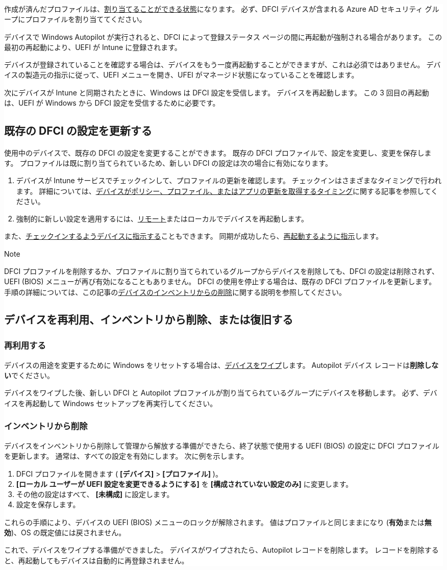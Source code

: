 作成が済んだプロファイルは、[割り当てることができる状態](../configuration/device-profile-assign.md)になります。 必ず、DFCI デバイスが含まれる Azure AD セキュリティ グループにプロファイルを割り当ててください。

デバイスで Windows Autopilot が実行されると、DFCI によって登録ステータス ページの間に再起動が強制される場合があります。 この最初の再起動により、UEFI が Intune に登録されます。 

デバイスが登録されていることを確認する場合は、デバイスをもう一度再起動することができますが、これは必須ではありません。 デバイスの製造元の指示に従って、UEFI メニューを開き、UFEI がマネージド状態になっていることを確認します。

次にデバイスが Intune と同期されたときに、Windows は DFCI 設定を受信します。 デバイスを再起動します。 この 3 回目の再起動は、UEFI が Windows から DFCI 設定を受信するために必要です。

## <a name="update-existing-dfci-settings"></a>既存の DFCI の設定を更新する

使用中のデバイスで、既存の DFCI の設定を変更することができます。 既存の DFCI プロファイルで、設定を変更し、変更を保存します。 プロファイルは既に割り当てられているため、新しい DFCI の設定は次の場合に有効になります。

1. デバイスが Intune サービスでチェックインして、プロファイルの更新を確認します。 チェックインはさまざまなタイミングで行われます。 詳細については、[デバイスがポリシー、プロファイル、またはアプリの更新を取得するタイミング](../configuration/device-profile-troubleshoot.md#how-long-does-it-take-for-devices-to-get-a-policy-profile-or-app-after-they-are-assigned)に関する記事を参照してください。

2. 強制的に新しい設定を適用するには、[リモート](../remote-actions/device-restart.md)またはローカルでデバイスを再起動します。

また、[チェックインするようデバイスに指示する](../remote-actions/device-sync.md)こともできます。 同期が成功したら、[再起動するように指示](../remote-actions/device-restart.md)します。

>[!NOTE]
> DFCI プロファイルを削除するか、プロファイルに割り当てられているグループからデバイスを削除しても、DFCI の設定は削除されず、UEFI (BIOS) メニューが再び有効になることもありません。 DFCI の使用を停止する場合は、既存の DFCI プロファイルを更新します。 手順の詳細については、この記事の[デバイスのインベントリからの削除](#retire)に関する説明を参照してください。

## <a name="reuse-retire-or-recover-the-device"></a>デバイスを再利用、インベントリから削除、または復旧する

### <a name="reuse"></a>再利用する

デバイスの用途を変更するために Windows をリセットする場合は、[デバイスをワイプ](../remote-actions/devices-wipe.md)します。 Autopilot デバイス レコードは**削除しない**でください。

デバイスをワイプした後、新しい DFCI と Autopilot プロファイルが割り当てられているグループにデバイスを移動します。 必ず、デバイスを再起動して Windows セットアップを再実行してください。

### <a name="retire"></a>インベントリから削除

デバイスをインベントリから削除して管理から解放する準備ができたら、終了状態で使用する UEFI (BIOS) の設定に DFCI プロファイルを更新します。 通常は、すべての設定を有効にします。 次に例を示します。

1. DFCI プロファイルを開きます ( **[デバイス]**  >  **[プロファイル]** )。
2. **[ローカル ユーザーが UEFI 設定を変更できるようにする]** を **[構成されていない設定のみ]** に変更します。
3. その他の設定はすべて、 **[未構成]** に設定します。
4. 設定を保存します。

これらの手順により、デバイスの UEFI (BIOS) メニューのロックが解除されます。 値はプロファイルと同じままになり (**有効**または**無効**)、OS の既定値には戻されません。

これで、デバイスをワイプする準備ができました。 デバイスがワイプされたら、Autopilot レコードを削除します。 レコードを削除すると、再起動してもデバイスは自動的に再登録されません。
